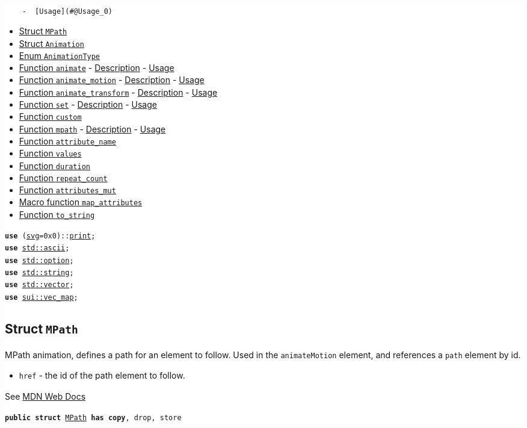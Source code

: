 
        -  [Usage](#@Usage_0)
-  [Struct `MPath`](#(svg=0x0)_animation_MPath)
-  [Struct `Animation`](#(svg=0x0)_animation_Animation)
-  [Enum `AnimationType`](#(svg=0x0)_animation_AnimationType)
-  [Function `animate`](#(svg=0x0)_animation_animate)
        -  [Description](#@Description_1)
        -  [Usage](#@Usage_2)
-  [Function `animate_motion`](#(svg=0x0)_animation_animate_motion)
        -  [Description](#@Description_3)
        -  [Usage](#@Usage_4)
-  [Function `animate_transform`](#(svg=0x0)_animation_animate_transform)
        -  [Description](#@Description_5)
        -  [Usage](#@Usage_6)
-  [Function `set`](#(svg=0x0)_animation_set)
        -  [Description](#@Description_7)
        -  [Usage](#@Usage_8)
-  [Function `custom`](#(svg=0x0)_animation_custom)
-  [Function `mpath`](#(svg=0x0)_animation_mpath)
        -  [Description](#@Description_9)
        -  [Usage](#@Usage_10)
-  [Function `attribute_name`](#(svg=0x0)_animation_attribute_name)
-  [Function `values`](#(svg=0x0)_animation_values)
-  [Function `duration`](#(svg=0x0)_animation_duration)
-  [Function `repeat_count`](#(svg=0x0)_animation_repeat_count)
-  [Function `attributes_mut`](#(svg=0x0)_animation_attributes_mut)
-  [Macro function `map_attributes`](#(svg=0x0)_animation_map_attributes)
-  [Function `to_string`](#(svg=0x0)_animation_to_string)


<pre><code><b>use</b> (<a href="../svg/svg.md#(svg=0x0)_svg">svg</a>=0x0)::<a href="../svg/print.md#(svg=0x0)_print">print</a>;
<b>use</b> <a href="../../.doc-deps/std/ascii.md#std_ascii">std::ascii</a>;
<b>use</b> <a href="../../.doc-deps/std/option.md#std_option">std::option</a>;
<b>use</b> <a href="../../.doc-deps/std/string.md#std_string">std::string</a>;
<b>use</b> <a href="../../.doc-deps/std/vector.md#std_vector">std::vector</a>;
<b>use</b> <a href="../../.doc-deps/sui/vec_map.md#sui_vec_map">sui::vec_map</a>;
</code></pre>



<a name="(svg=0x0)_animation_MPath"></a>

## Struct `MPath`

MPath animation, defines a path for an element to follow. Used in the
<code>animateMotion</code> element, and references a <code>path</code> element by id.
- <code>href</code> - the id of the path element to follow.

See [MDN Web Docs](https://developer.mozilla.org/en-US/docs/Web/SVG/Element/mpath)


<pre><code><b>public</b> <b>struct</b> <a href="../svg/animation.md#(svg=0x0)_animation_MPath">MPath</a> <b>has</b> <b>copy</b>, drop, store
</code></pre>
